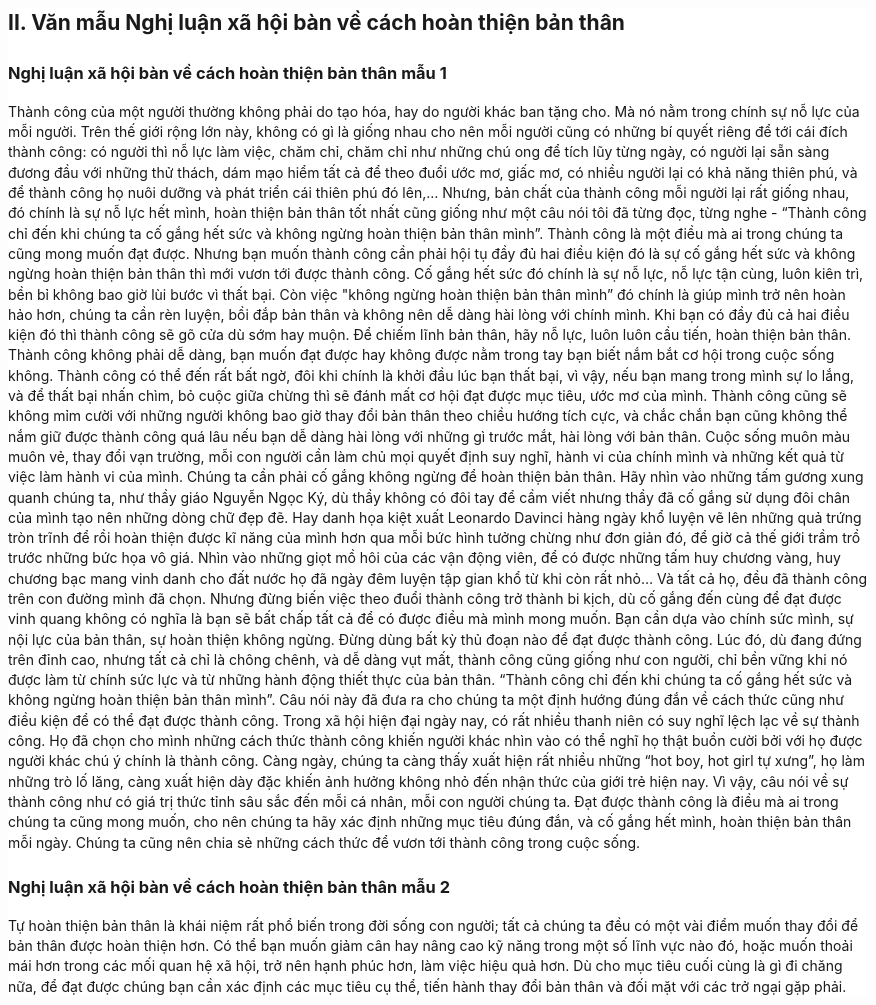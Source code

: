 ## II. Văn mẫu Nghị luận xã hội bàn về cách hoàn thiện bản thân
### Nghị luận xã hội bàn về cách hoàn thiện bản thân mẫu 1
Thành công của một người thường không phải do tạo hóa, hay do người khác ban tặng cho. Mà nó nằm trong chính sự nỗ lực của mỗi người. Trên thế giới rộng lớn này, không có gì là giống nhau cho nên mỗi người cũng có những bí quyết riêng để tới cái đích thành công: có người thì nỗ lực làm việc, chăm chỉ, chăm chỉ như những chú ong để tích lũy từng ngày, có người lại sẵn sàng đương đầu với những thử thách, dám mạo hiểm tất cả để theo đuổi ước mơ, giấc mơ, có nhiều người lại có khả năng thiên phú, và để thành công họ nuôi dưỡng và phát triển cái thiên phú đó lên,… Nhưng, bản chất của thành công mỗi người lại rất giống nhau, đó chính là sự nỗ lực hết mình, hoàn thiện bản thân tốt nhất cũng giống như một câu nói tôi đã từng đọc, từng nghe - “Thành công chỉ đến khi chúng ta cố gắng hết sức và không ngừng hoàn thiện bản thân mình”.
Thành công là một điều mà ai trong chúng ta cũng mong muốn đạt được. Nhưng bạn muốn thành công cần phải hội tụ đầy đủ hai điều kiện đó là sự cố gắng hết sức và không ngừng hoàn thiện bản thân thì mới vươn tới được thành công. Cố gắng hết sức đó chính là sự nỗ lực, nỗ lực tận cùng, luôn kiên trì, bền bỉ không bao giờ lùi bước vì thất bại. Còn việc "không ngừng hoàn thiện bản thân mình” đó chính là giúp mình trở nên hoàn hảo hơn, chúng ta cần rèn luyện, bồi đắp bản thân và không nên dễ dàng hài lòng với chính mình. Khi bạn có đầy đủ cả hai điều kiện đó thì thành công sẽ gõ cửa dù sớm hay muộn. Để chiếm lĩnh bản thân, hãy nỗ lực, luôn luôn cầu tiến, hoàn thiện bản thân.
Thành công không phải dễ dàng, bạn muốn đạt được hay không được nằm trong tay bạn biết nắm bắt cơ hội trong cuộc sống không. Thành công có thể đến rất bất ngờ, đôi khi chính là khởi đầu lúc bạn thất bại, vì vậy, nếu bạn mang trong mình sự lo lắng, và để thất bại nhấn chìm, bỏ cuộc giữa chừng thì sẽ đánh mất cơ hội đạt được mục tiêu, ước mơ của mình. Thành công cũng sẽ không mỉm cười với những người không bao giờ thay đổi bản thân theo chiều hướng tích cực, và chắc chắn bạn cũng không thể nắm giữ được thành công quá lâu nếu bạn dễ dàng hài lòng với những gì trước mắt, hài lòng với bản thân.
Cuộc sống muôn màu muôn vẻ, thay đổi vạn trường, mỗi con người cần làm chủ mọi quyết định suy nghĩ, hành vi của chính mình và những kết quả từ việc làm hành vi của mình. Chúng ta cần phải cố gắng không ngừng để hoàn thiện bản thân. Hãy nhìn vào những tấm gương xung quanh chúng ta, như thầy giáo Nguyễn Ngọc Ký, dù thầy không có đôi tay để cầm viết nhưng thầy đã cố gắng sử dụng đôi chân của mình tạo nên những dòng chữ đẹp đẽ. Hay danh họa kiệt xuất Leonardo Davinci hàng ngày khổ luyện vẽ lên những quả trứng tròn trĩnh để rồi hoàn thiện được kĩ năng của mình hơn qua mỗi bức hình tưởng chừng như đơn giản đó, để giờ cả thế giới trầm trồ trước những bức họa vô giá. Nhìn vào những giọt mồ hôi của các vận động viên, để có được những tấm huy chương vàng, huy chương bạc mang vinh danh cho đất nước họ đã ngày đêm luyện tập gian khổ từ khi còn rất nhỏ… Và tất cả họ, đều đã thành công trên con đường mình đã chọn.
Nhưng đừng biến việc theo đuổi thành công trở thành bi kịch, dù cố gắng đến cùng để đạt được vinh quang không có nghĩa là bạn sẽ bất chấp tất cả để có được điều mà mình mong muốn. Bạn cần dựa vào chính sức mình, sự nội lực của bản thân, sự hoàn thiện không ngừng. Đừng dùng bất kỳ thủ đoạn nào để đạt được thành công. Lúc đó, dù đang đứng trên đỉnh cao, nhưng tất cả chỉ là chông chênh, và dễ dàng vụt mất, thành công cũng giống như con người, chỉ bền vững khi nó được làm từ chính sức lực và từ những hành động thiết thực của bản thân. “Thành công chỉ đến khi chúng ta cố gắng hết sức và không ngừng hoàn thiện bản thân mình”. Câu nói này đã đưa ra cho chúng ta một định hướng đúng đắn về cách thức cũng như điều kiện để có thể đạt được thành công. Trong xã hội hiện đại ngày nay, có rất nhiều thanh niên có suy nghĩ lệch lạc về sự thành công. Họ đã chọn cho mình những cách thức thành công khiến người khác nhìn vào có thể nghĩ họ thật buồn cười bởi với họ được người khác chú ý chính là thành công. Càng ngày, chúng ta càng thấy xuất hiện rất nhiều những “hot boy, hot girl tự xưng”, họ làm những trò lố lăng, càng xuất hiện dày đặc khiến ảnh hưởng không nhỏ đến nhận thức của giới trẻ hiện nay. Vì vậy, câu nói về sự thành công như có giá trị thức tỉnh sâu sắc đến mỗi cá nhân, mỗi con người chúng ta.
Đạt được thành công là điều mà ai trong chúng ta cũng mong muốn, cho nên chúng ta hãy xác định những mục tiêu đúng đắn, và cố gắng hết mình, hoàn thiện bản thân mỗi ngày. Chúng ta cũng nên chia sẻ những cách thức để vươn tới thành công trong cuộc sống.
### Nghị luận xã hội bàn về cách hoàn thiện bản thân mẫu 2
Tự hoàn thiện bản thân là khái niệm rất phổ biến trong đời sống con người; tất cả chúng ta đều có một vài điểm muốn thay đổi để bản thân được hoàn thiện hơn. Có thể bạn muốn giảm cân hay nâng cao kỹ năng trong một số lĩnh vực nào đó, hoặc muốn thoải mái hơn trong các mối quan hệ xã hội, trở nên hạnh phúc hơn, làm việc hiệu quả hơn. Dù cho mục tiêu cuối cùng là gì đi chăng nữa, để đạt được chúng bạn cần xác định các mục tiêu cụ thể, tiến hành thay đổi bản thân và đối mặt với các trở ngại gặp phải.
